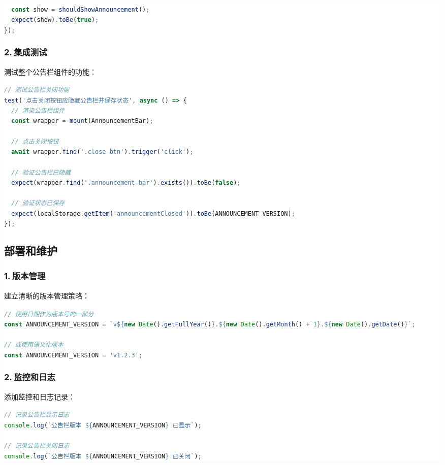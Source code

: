 ```javascript
  const show = shouldShowAnnouncement();
  expect(show).toBe(true);
});
```

### 2. 集成测试

测试整个公告栏组件的功能：

```javascript
// 测试公告栏关闭功能
test('点击关闭按钮应隐藏公告栏并保存状态', async () => {
  // 渲染公告栏组件
  const wrapper = mount(AnnouncementBar);
  
  // 点击关闭按钮
  await wrapper.find('.close-btn').trigger('click');
  
  // 验证公告栏已隐藏
  expect(wrapper.find('.announcement-bar').exists()).toBe(false);
  
  // 验证状态已保存
  expect(localStorage.getItem('announcementClosed')).toBe(ANNOUNCEMENT_VERSION);
});
```

## 部署和维护

### 1. 版本管理

建立清晰的版本管理策略：

```javascript
// 使用日期作为版本号的一部分
const ANNOUNCEMENT_VERSION = `v${new Date().getFullYear()}.${new Date().getMonth() + 1}.${new Date().getDate()}`;

// 或使用语义化版本
const ANNOUNCEMENT_VERSION = 'v1.2.3';
```

### 2. 监控和日志

添加监控和日志记录：

```javascript
// 记录公告栏显示日志
console.log(`公告栏版本 ${ANNOUNCEMENT_VERSION} 已显示`);

// 记录公告栏关闭日志
console.log(`公告栏版本 ${ANNOUNCEMENT_VERSION} 已关闭`);
```
